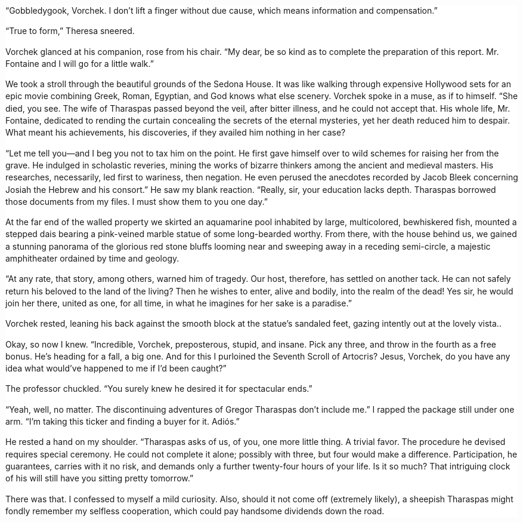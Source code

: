 “Gobbledygook, Vorchek. I don’t lift a finger without due cause, which means information and compensation.”

“True to form,” Theresa sneered.

Vorchek glanced at his companion, rose from his chair. “My dear, be so kind as to complete the preparation of this report. Mr. Fontaine and I will go for a little walk.” 

We took a stroll through the beautiful grounds of the Sedona House. It was like walking through expensive Hollywood sets for an epic movie combining Greek, Roman, Egyptian, and God knows what else scenery. Vorchek spoke in a muse, as if to himself. “She died, you see. The wife of Tharaspas passed beyond the veil, after bitter illness, and he could not accept that. His whole life, Mr. Fontaine, dedicated to rending the curtain concealing the secrets of the eternal mysteries, yet her death reduced him to despair. What meant his achievements, his discoveries, if they availed him nothing in her case? 

“Let me tell you—and I beg you not to tax him on the point. He first gave himself over to wild schemes for raising her from the grave. He indulged in scholastic reveries, mining the works of bizarre thinkers among the ancient and medieval masters. His researches, necessarily, led first to wariness, then negation. He even perused the anecdotes recorded by Jacob Bleek concerning Josiah the Hebrew and his consort.” He saw my blank reaction. “Really, sir, your education lacks depth. Tharaspas borrowed those documents from my files. I must show them to you one day.”

At the far end of the walled property we skirted an aquamarine pool inhabited by large, multicolored, bewhiskered fish, mounted a stepped dais bearing a pink-veined marble statue of some long-bearded worthy. From there, with the house behind us, we gained a stunning panorama of the glorious red stone bluffs looming near and sweeping away in a receding semi-circle, a majestic amphitheater ordained by time and geology.

“At any rate, that story, among others, warned him of tragedy. Our host, therefore, has settled on another tack. He can not safely return his beloved to the land of the living? Then he wishes to enter, alive and bodily, into the realm of the dead! Yes sir, he would join her there, united as one, for all time, in what he imagines for her sake is a paradise.”

Vorchek rested, leaning his back against the smooth block at the statue’s sandaled feet, gazing intently out at the lovely vista.. 

Okay, so now I knew. “Incredible, Vorchek, preposterous, stupid, and insane. Pick any three, and throw in the fourth as a free bonus. He’s heading for a fall, a big one. And for this I purloined the Seventh Scroll of Artocris? Jesus, Vorchek, do you have any idea what would’ve happened to me if I’d been caught?”

The professor chuckled. “You surely knew he desired it for spectacular ends.”

“Yeah, well, no matter. The discontinuing adventures of Gregor Tharaspas don’t include me.” I rapped the package still under one arm. “I’m taking this ticker and finding a buyer for it. Adiós.”

He rested a hand on my shoulder. “Tharaspas asks of us, of you, one more little thing. A trivial favor. The procedure he devised requires special ceremony. He could not complete it alone; possibly with three, but four would make a difference. Participation, he guarantees, carries with it no risk, and demands only a further twenty-four hours of your life. Is it so much? That intriguing clock of his will still have you sitting pretty tomorrow.”

There was that. I confessed to myself a mild curiosity. Also, should it not come off (extremely likely), a sheepish Tharaspas might fondly remember my selfless cooperation, which could pay handsome dividends down the road.
